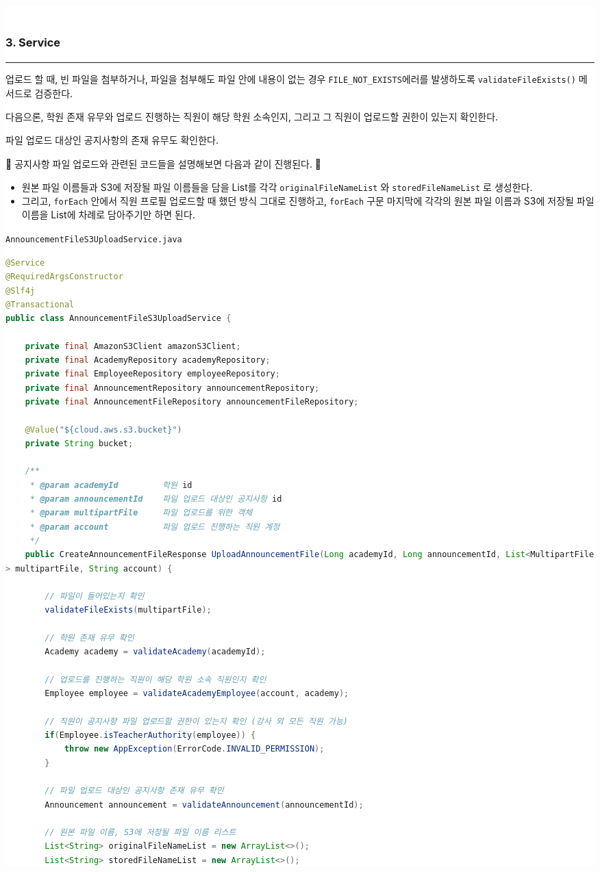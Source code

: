 <br>

### 3. Service
---

업로드 할 때, 빈 파일을 첨부하거나, 파일을 첨부해도 파일 안에 내용이 없는 경우 `FILE_NOT_EXISTS`에러를 발생하도록 `validateFileExists()` 메서드로 검증한다.

다음으론, 학원 존재 유무와 업로드 진행하는 직원이 해당 학원 소속인지, 그리고 그 직원이 업로드할 권한이 있는지 확인한다.

파일 업로드 대상인 공지사항의 존재 유무도 확인한다.


🚨 공지사항 파일 업로드와 관련된 코드들을 설명해보면 다음과 같이 진행된다. 🚨
- 원본 파일 이름들과 S3에 저장될 파일 이름들을 담을 List를 각각 `originalFileNameList` 와 `storedFileNameList` 로 생성한다.
- 그리고, `forEach` 안에서 직원 프로필 업로드할 때 했던 방식 그대로 진행하고, `forEach` 구문 마지막에 각각의 원본 파일 이름과 S3에 저장될 파일 이름을 List에 차례로 담아주기만 하면 된다.

`AnnouncementFileS3UploadService.java`

```java
@Service
@RequiredArgsConstructor
@Slf4j
@Transactional
public class AnnouncementFileS3UploadService {

    private final AmazonS3Client amazonS3Client;
    private final AcademyRepository academyRepository;
    private final EmployeeRepository employeeRepository;
    private final AnnouncementRepository announcementRepository;
    private final AnnouncementFileRepository announcementFileRepository;

    @Value("${cloud.aws.s3.bucket}")
    private String bucket;

    /**
     * @param academyId         학원 id
     * @param announcementId    파일 업로드 대상인 공지사항 id
     * @param multipartFile     파일 업로드를 위한 객체
     * @param account           파일 업로드 진행하는 직원 계정
     */
    public CreateAnnouncementFileResponse UploadAnnouncementFile(Long academyId, Long announcementId, List<MultipartFile> multipartFile, String account) {

        // 파일이 들어있는지 확인
        validateFileExists(multipartFile);

        // 학원 존재 유무 확인
        Academy academy = validateAcademy(academyId);

        // 업로드를 진행하는 직원이 해당 학원 소속 직원인지 확인
        Employee employee = validateAcademyEmployee(account, academy);

        // 직원이 공지사항 파일 업로드할 권한이 있는지 확인 (강사 외 모든 직원 가능)
        if(Employee.isTeacherAuthority(employee)) {
            throw new AppException(ErrorCode.INVALID_PERMISSION);
        }

        // 파일 업로드 대상인 공지사항 존재 유무 확인
        Announcement announcement = validateAnnouncement(announcementId);

        // 원본 파일 이름, S3에 저장될 파일 이름 리스트
        List<String> originalFileNameList = new ArrayList<>();
        List<String> storedFileNameList = new ArrayList<>();

```